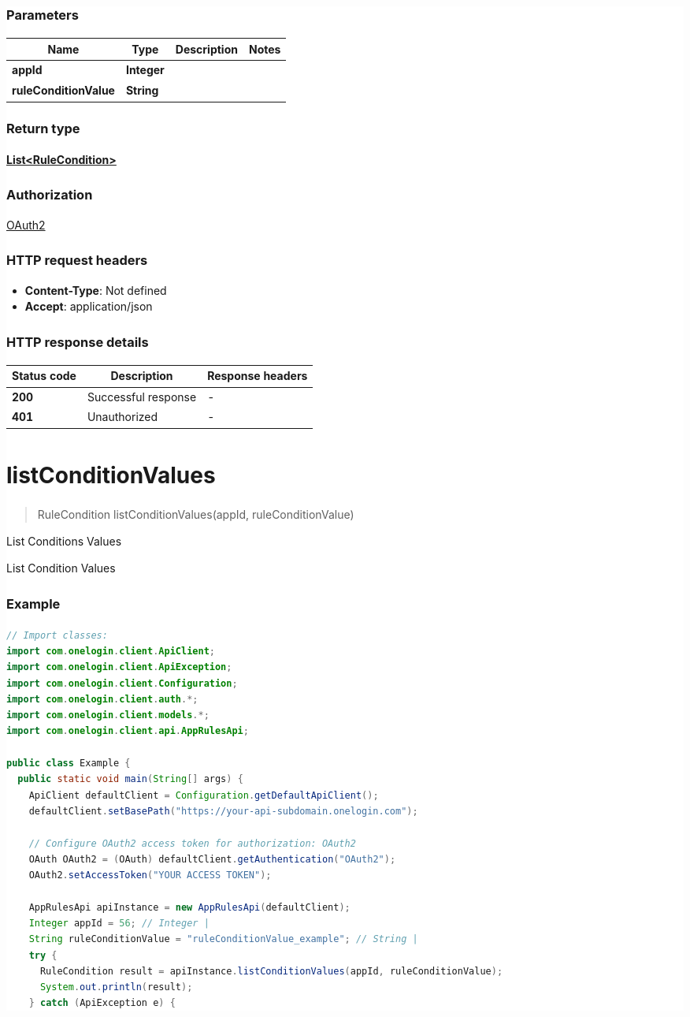 
### Parameters

| Name | Type | Description  | Notes |
|------------- | ------------- | ------------- | -------------|
| **appId** | **Integer**|  | |
| **ruleConditionValue** | **String**|  | |

### Return type

[**List&lt;RuleCondition&gt;**](RuleCondition.md)

### Authorization

[OAuth2](../README.md#OAuth2)

### HTTP request headers

 - **Content-Type**: Not defined
 - **Accept**: application/json

### HTTP response details
| Status code | Description | Response headers |
|-------------|-------------|------------------|
| **200** | Successful response |  -  |
| **401** | Unauthorized |  -  |

<a id="listConditionValues"></a>
# **listConditionValues**
> RuleCondition listConditionValues(appId, ruleConditionValue)

List Conditions Values

List Condition Values

### Example
```java
// Import classes:
import com.onelogin.client.ApiClient;
import com.onelogin.client.ApiException;
import com.onelogin.client.Configuration;
import com.onelogin.client.auth.*;
import com.onelogin.client.models.*;
import com.onelogin.client.api.AppRulesApi;

public class Example {
  public static void main(String[] args) {
    ApiClient defaultClient = Configuration.getDefaultApiClient();
    defaultClient.setBasePath("https://your-api-subdomain.onelogin.com");
    
    // Configure OAuth2 access token for authorization: OAuth2
    OAuth OAuth2 = (OAuth) defaultClient.getAuthentication("OAuth2");
    OAuth2.setAccessToken("YOUR ACCESS TOKEN");

    AppRulesApi apiInstance = new AppRulesApi(defaultClient);
    Integer appId = 56; // Integer | 
    String ruleConditionValue = "ruleConditionValue_example"; // String | 
    try {
      RuleCondition result = apiInstance.listConditionValues(appId, ruleConditionValue);
      System.out.println(result);
    } catch (ApiException e) {
```